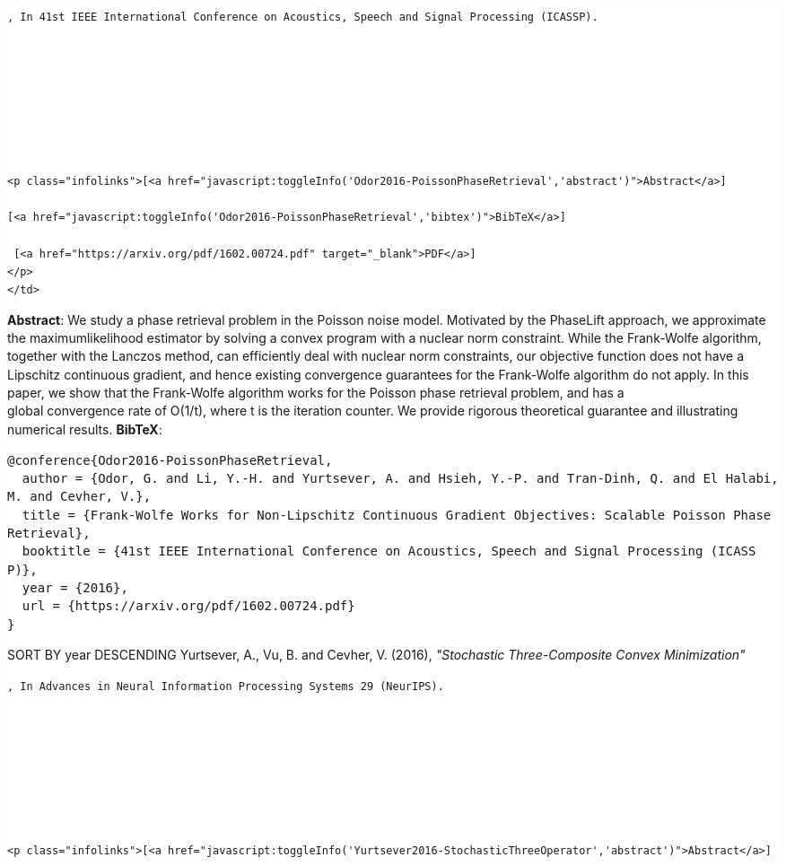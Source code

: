 	, In 41st IEEE International Conference on Acoustics, Speech and Signal Processing (ICASSP).
	
	
	
	 
	
	
	
	
	<p class="infolinks">[<a href="javascript:toggleInfo('Odor2016-PoissonPhaseRetrieval','abstract')">Abstract</a>]
	 
	[<a href="javascript:toggleInfo('Odor2016-PoissonPhaseRetrieval','bibtex')">BibTeX</a>]
	
	 [<a href="https://arxiv.org/pdf/1602.00724.pdf" target="_blank">PDF</a>]
	</p>
	</td>
</tr>
<tr id="abs_Odor2016-PoissonPhaseRetrieval" class="abstract noshow">
	<td><b>Abstract</b>: We study a phase retrieval problem in the Poisson noise model. Motivated by the PhaseLift approach, we approximate the maximumlikelihood estimator by solving a convex program with a nuclear norm constraint. While the Frank-Wolfe algorithm, together with the Lanczos method, can efficiently deal with nuclear norm constraints, our objective function does not have a Lipschitz continuous gradient, and hence existing convergence guarantees for the Frank-Wolfe algorithm do not apply. In this paper, we show that the Frank-Wolfe algorithm works for the Poisson phase retrieval problem, and has a<br>global convergence rate of O(1/t), where t is the iteration counter. We provide rigorous theoretical guarantee and illustrating numerical results.</td>
</tr>
<tr id="bib_Odor2016-PoissonPhaseRetrieval" class="bibtex noshow">
<td><b>BibTeX</b>:
<pre>
@conference{Odor2016-PoissonPhaseRetrieval,
  author = {Odor, G. and Li, Y.-H. and Yurtsever, A. and Hsieh, Y.-P. and Tran-Dinh, Q. and El&nbsp;Halabi, M. and Cevher, V.},
  title = {Frank-Wolfe Works for Non-Lipschitz Continuous Gradient Objectives: Scalable Poisson Phase Retrieval},
  booktitle = {41st IEEE International Conference on Acoustics, Speech and Signal Processing (ICASSP)},
  year = {2016},
  url = {https://arxiv.org/pdf/1602.00724.pdf}
}
</pre></td>
</tr>
SORT BY year DESCENDING
<tr id="Yurtsever2016-StochasticThreeOperator" class="entry">
	<td>Yurtsever, A., Vu, B. and Cevher, V. 
	(2016), 
	<i>"Stochastic Three-Composite Convex Minimization"</i>
	
	, In Advances in Neural Information Processing Systems 29 (NeurIPS).
	
	
	
	 
	
	
	
	
	<p class="infolinks">[<a href="javascript:toggleInfo('Yurtsever2016-StochasticThreeOperator','abstract')">Abstract</a>]
	 